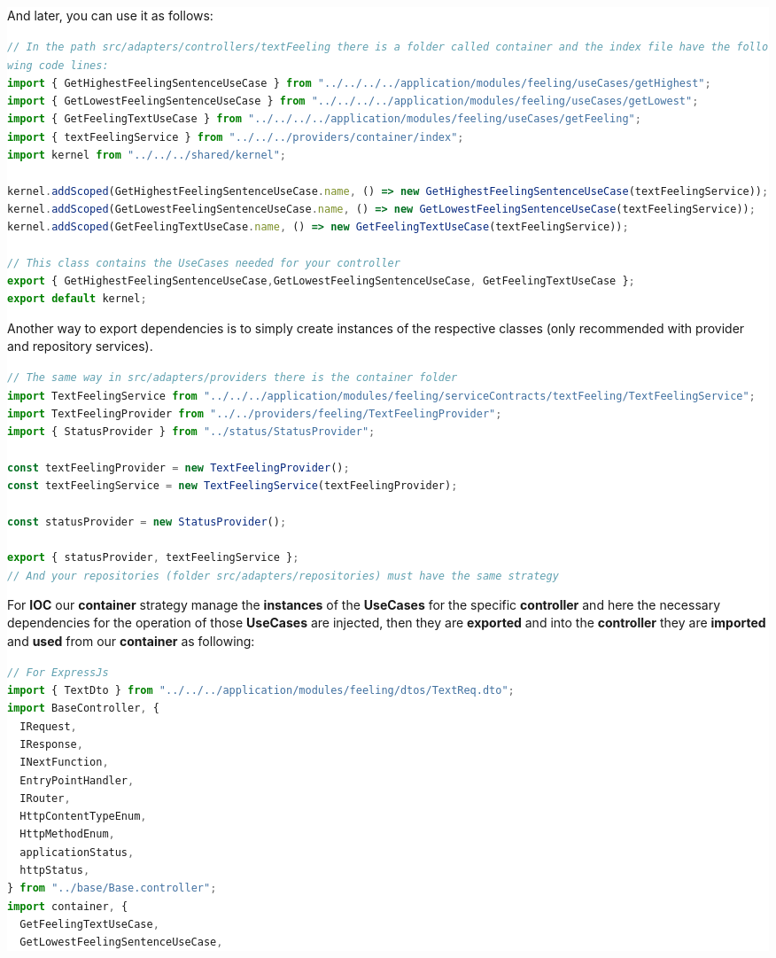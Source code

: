
And later, you can use it as follows:

```ts
// In the path src/adapters/controllers/textFeeling there is a folder called container and the index file have the following code lines:
import { GetHighestFeelingSentenceUseCase } from "../../../../application/modules/feeling/useCases/getHighest";
import { GetLowestFeelingSentenceUseCase } from "../../../../application/modules/feeling/useCases/getLowest";
import { GetFeelingTextUseCase } from "../../../../application/modules/feeling/useCases/getFeeling";
import { textFeelingService } from "../../../providers/container/index";
import kernel from "../../../shared/kernel";

kernel.addScoped(GetHighestFeelingSentenceUseCase.name, () => new GetHighestFeelingSentenceUseCase(textFeelingService));
kernel.addScoped(GetLowestFeelingSentenceUseCase.name, () => new GetLowestFeelingSentenceUseCase(textFeelingService));
kernel.addScoped(GetFeelingTextUseCase.name, () => new GetFeelingTextUseCase(textFeelingService));

// This class contains the UseCases needed for your controller
export { GetHighestFeelingSentenceUseCase,GetLowestFeelingSentenceUseCase, GetFeelingTextUseCase }; 
export default kernel;
```

Another way to export dependencies is to simply create instances of the respective classes (only recommended with provider and repository services).
```ts
// The same way in src/adapters/providers there is the container folder
import TextFeelingService from "../../../application/modules/feeling/serviceContracts/textFeeling/TextFeelingService";
import TextFeelingProvider from "../../providers/feeling/TextFeelingProvider";
import { StatusProvider } from "../status/StatusProvider";

const textFeelingProvider = new TextFeelingProvider();
const textFeelingService = new TextFeelingService(textFeelingProvider);

const statusProvider = new StatusProvider();

export { statusProvider, textFeelingService };
// And your repositories (folder src/adapters/repositories) must have the same strategy
```

For **IOC** our **container** strategy manage the **instances** of the **UseCases** for the specific **controller** and here the necessary dependencies for the operation of those **UseCases** are injected, then they are **exported** and into the **controller** they are **imported** and **used** from our **container** as following:

```ts
// For ExpressJs
import { TextDto } from "../../../application/modules/feeling/dtos/TextReq.dto";
import BaseController, {
  IRequest,
  IResponse,
  INextFunction,
  EntryPointHandler,
  IRouter,
  HttpContentTypeEnum,
  HttpMethodEnum,
  applicationStatus,
  httpStatus,
} from "../base/Base.controller";
import container, {
  GetFeelingTextUseCase,
  GetLowestFeelingSentenceUseCase,
```